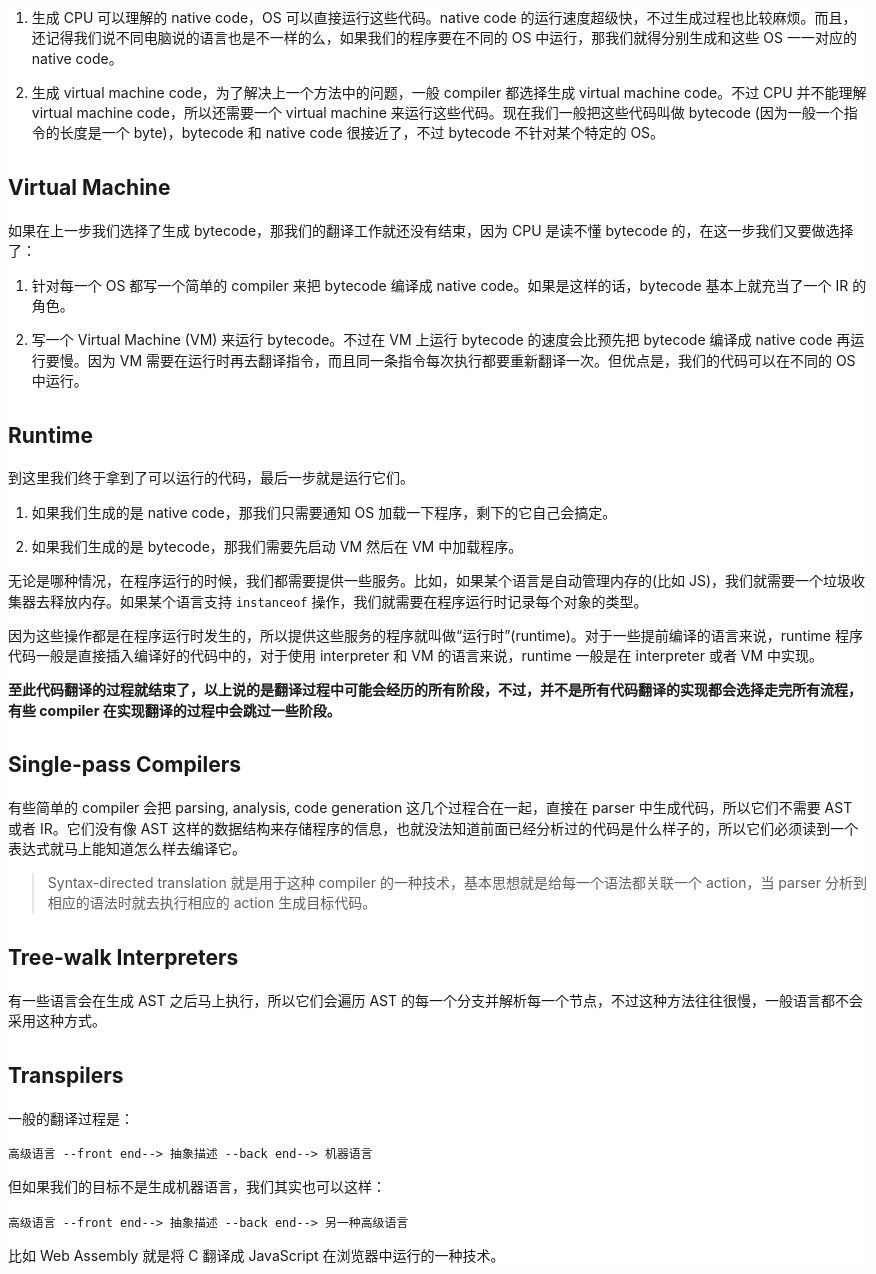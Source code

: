 1. 生成 CPU 可以理解的 native code，OS 可以直接运行这些代码。native code 的运行速度超级快，不过生成过程也比较麻烦。而且，还记得我们说不同电脑说的语言也是不一样的么，如果我们的程序要在不同的 OS 中运行，那我们就得分别生成和这些 OS 一一对应的 native code。

2. 生成 virtual machine code，为了解决上一个方法中的问题，一般 compiler 都选择生成 virtual machine code。不过 CPU 并不能理解 virtual machine code，所以还需要一个 virtual machine 来运行这些代码。现在我们一般把这些代码叫做 bytecode (因为一般一个指令的长度是一个 byte)，bytecode 和 native code 很接近了，不过 bytecode 不针对某个特定的 OS。

## Virtual Machine

如果在上一步我们选择了生成 bytecode，那我们的翻译工作就还没有结束，因为 CPU 是读不懂 bytecode 的，在这一步我们又要做选择了：

1. 针对每一个 OS 都写一个简单的 compiler 来把 bytecode 编译成 native code。如果是这样的话，bytecode 基本上就充当了一个 IR 的角色。

2. 写一个 Virtual Machine (VM) 来运行 bytecode。不过在 VM 上运行 bytecode 的速度会比预先把 bytecode 编译成 native code 再运行要慢。因为 VM 需要在运行时再去翻译指令，而且同一条指令每次执行都要重新翻译一次。但优点是，我们的代码可以在不同的 OS 中运行。

## Runtime

到这里我们终于拿到了可以运行的代码，最后一步就是运行它们。

1. 如果我们生成的是 native code，那我们只需要通知 OS 加载一下程序，剩下的它自己会搞定。

2. 如果我们生成的是 bytecode，那我们需要先启动 VM 然后在 VM 中加载程序。

无论是哪种情况，在程序运行的时候，我们都需要提供一些服务。比如，如果某个语言是自动管理内存的(比如 JS)，我们就需要一个垃圾收集器去释放内存。如果某个语言支持 `instanceof` 操作，我们就需要在程序运行时记录每个对象的类型。

因为这些操作都是在程序运行时发生的，所以提供这些服务的程序就叫做“运行时”(runtime)。对于一些提前编译的语言来说，runtime 程序代码一般是直接插入编译好的代码中的，对于使用 interpreter 和 VM 的语言来说，runtime 一般是在 interpreter 或者 VM 中实现。

**至此代码翻译的过程就结束了，以上说的是翻译过程中可能会经历的所有阶段，不过，并不是所有代码翻译的实现都会选择走完所有流程，有些 compiler 在实现翻译的过程中会跳过一些阶段。**

## Single-pass Compilers

有些简单的 compiler 会把 parsing, analysis, code generation 这几个过程合在一起，直接在 parser 中生成代码，所以它们不需要 AST 或者 IR。它们没有像 AST 这样的数据结构来存储程序的信息，也就没法知道前面已经分析过的代码是什么样子的，所以它们必须读到一个表达式就马上能知道怎么样去编译它。

> Syntax-directed translation 就是用于这种 compiler 的一种技术，基本思想就是给每一个语法都关联一个 action，当 parser 分析到相应的语法时就去执行相应的 action 生成目标代码。

## Tree-walk Interpreters

有一些语言会在生成 AST 之后马上执行，所以它们会遍历 AST 的每一个分支并解析每一个节点，不过这种方法往往很慢，一般语言都不会采用这种方式。

## Transpilers

一般的翻译过程是：

`高级语言 --front end--> 抽象描述 --back end--> 机器语言`

但如果我们的目标不是生成机器语言，我们其实也可以这样：

`高级语言 --front end--> 抽象描述 --back end--> 另一种高级语言`

比如 Web Assembly 就是将 C 翻译成 JavaScript 在浏览器中运行的一种技术。
